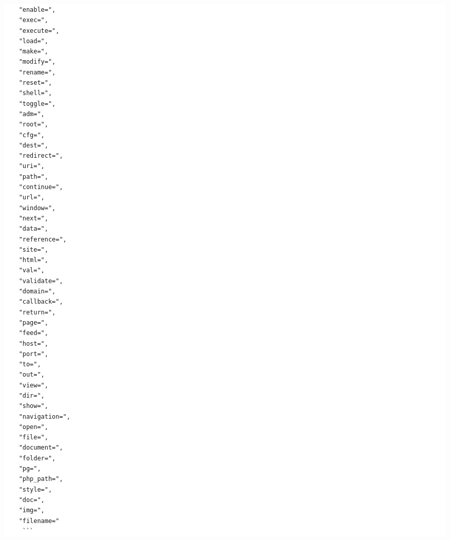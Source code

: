         "enable=", 
        "exec=", 
        "execute=", 
        "load=", 
        "make=", 
        "modify=", 
        "rename=", 
        "reset=", 
        "shell=", 
        "toggle=", 
        "adm=", 
        "root=", 
        "cfg=",
        "dest=", 
        "redirect=", 
        "uri=", 
        "path=", 
        "continue=", 
        "url=", 
        "window=", 
        "next=", 
        "data=", 
        "reference=", 
        "site=", 
        "html=", 
        "val=", 
        "validate=", 
        "domain=", 
        "callback=", 
        "return=", 
        "page=", 
        "feed=", 
        "host=", 
        "port=", 
        "to=", 
        "out=",
        "view=", 
        "dir=", 
        "show=", 
        "navigation=", 
        "open=",
        "file=",
        "document=",
        "folder=",
        "pg=",
        "php_path=",
        "style=",
        "doc=",
        "img=",
        "filename="
         ```
        